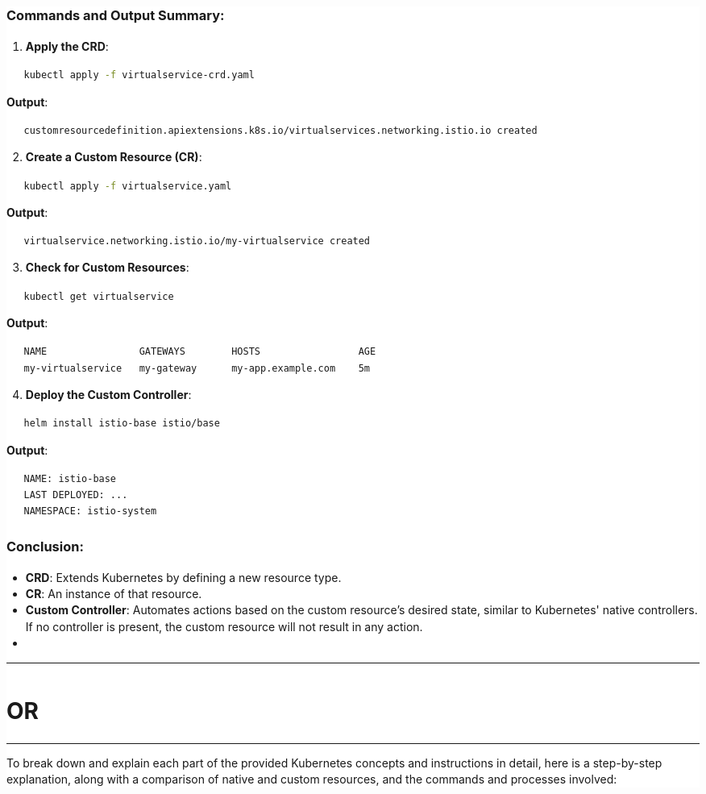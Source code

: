 ### Commands and Output Summary:
1. **Apply the CRD**:
```bash
   kubectl apply -f virtualservice-crd.yaml
```
   **Output**: 
```bash
   customresourcedefinition.apiextensions.k8s.io/virtualservices.networking.istio.io created
```

2. **Create a Custom Resource (CR)**:
```bash
   kubectl apply -f virtualservice.yaml
```
   **Output**:
```bash
   virtualservice.networking.istio.io/my-virtualservice created
```

3. **Check for Custom Resources**:
```bash
   kubectl get virtualservice
```
   **Output**:
```bash
   NAME                GATEWAYS        HOSTS                 AGE
   my-virtualservice   my-gateway      my-app.example.com    5m
```

4. **Deploy the Custom Controller**:
```bash
   helm install istio-base istio/base
```
   **Output**:
```bash
   NAME: istio-base
   LAST DEPLOYED: ...
   NAMESPACE: istio-system
```

### Conclusion:
- **CRD**: Extends Kubernetes by defining a new resource type.
- **CR**: An instance of that resource.
- **Custom Controller**: Automates actions based on the custom resource’s desired state, similar to Kubernetes' native controllers. If no controller is present, the custom resource will not result in any action.
- 
--------------------------------------------------------------------------------------------------------------------------------
# OR
--------------------------------------------------------------------------------------------------------------------------------
To break down and explain each part of the provided Kubernetes concepts and instructions in detail, here is a step-by-step explanation, along with a comparison of native and custom resources, and the commands and processes involved:

